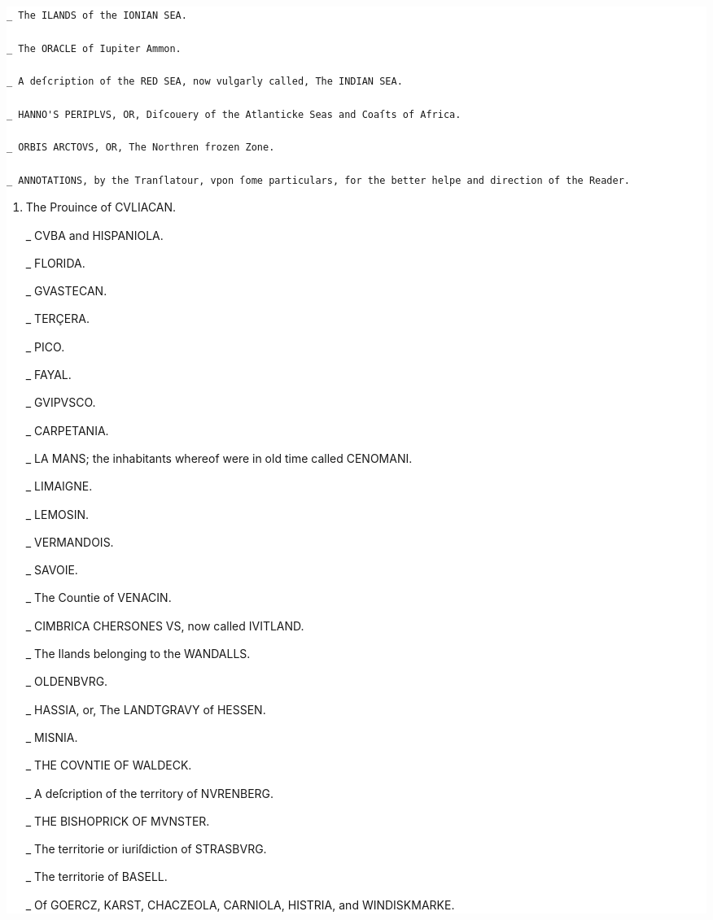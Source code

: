     _ The ILANDS of the IONIAN SEA.

    _ The ORACLE of Iupiter Ammon.

    _ A deſcription of the RED SEA, now vulgarly called, The INDIAN SEA.

    _ HANNO'S PERIPLVS, OR, Diſcouery of the Atlanticke Seas and Coaſts of Africa.

    _ ORBIS ARCTOVS, OR, The Northren frozen Zone.

    _ ANNOTATIONS, by the Tranſlatour, vpon ſome particulars, for the better helpe and direction of the Reader.

1. The Prouince of CVLIACAN.

    _ CVBA and HISPANIOLA.

    _ FLORIDA.

    _ GVASTECAN.

    _ TERÇERA.

    _ PICO.

    _ FAYAL.

    _ GVIPVSCO.

    _ CARPETANIA.

    _ LA MANS; the inhabitants whereof were in old time called CENOMANI.

    _ LIMAIGNE.

    _ LEMOSIN.

    _ VERMANDOIS.

    _ SAVOIE.

    _ The Countie of VENACIN.

    _ CIMBRICA CHERSONES VS, now called IVITLAND.

    _ The Ilands belonging to the WANDALLS.

    _ OLDENBVRG.

    _ HASSIA, or, The LANDTGRAVY of HESSEN.

    _ MISNIA.

    _ THE COVNTIE OF WALDECK.

    _ A deſcription of the territory of NVRENBERG.

    _ THE BISHOPRICK OF MVNSTER.

    _ The territorie or iuriſdiction of STRASBVRG.

    _ The territorie of BASELL.

    _ Of GOERCZ, KARST, CHACZEOLA, CARNIOLA, HISTRIA, and WINDISKMARKE.
